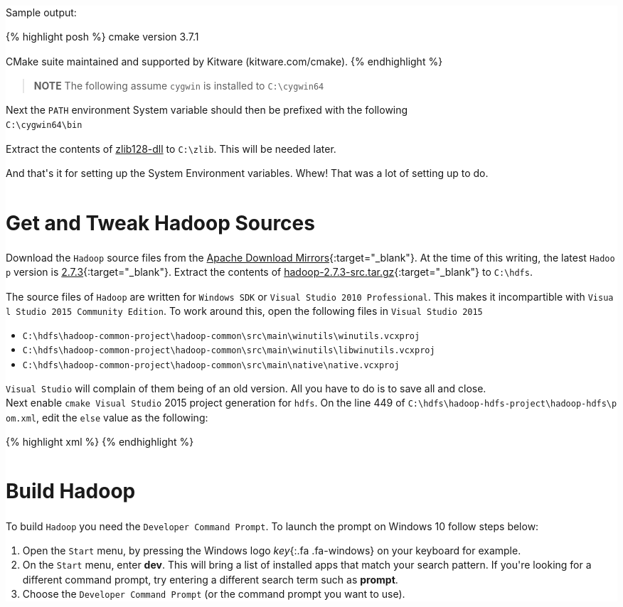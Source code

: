 Sample output:

{% highlight posh %}
cmake version 3.7.1

CMake suite maintained and supported by Kitware (kitware.com/cmake).
{% endhighlight %}

> **NOTE**
  The following assume `cygwin` is installed to `C:\cygwin64`

Next the `PATH` environment System variable should then be prefixed with the following  
`C:\cygwin64\bin`

Extract the contents of [zlib128-dll][zlib] to `C:\zlib`. This will be needed later.

And that's it for setting up the System Environment variables. Whew! That was a lot of setting up to do.

# Get and Tweak Hadoop Sources
Download the `Hadoop` source files from the [Apache Download Mirrors][Releases]{:target="_blank"}. At the time of this writing, the 
latest `Hadoop` version is [2.7.3][]{:target="_blank"}. Extract the contents of [hadoop-2.7.3-src.tar.gz][2.7.3]{:target="_blank"}
to `C:\hdfs`.

The source files of `Hadoop` are written for `Windows SDK` or `Visual Studio 2010 Professional`. This makes it incompartible with
`Visual Studio 2015 Community Edition`. To work around this, open the following files in `Visual Studio 2015`

- `C:\hdfs\hadoop-common-project\hadoop-common\src\main\winutils\winutils.vcxproj`
- `C:\hdfs\hadoop-common-project\hadoop-common\src\main\winutils\libwinutils.vcxproj`
- `C:\hdfs\hadoop-common-project\hadoop-common\src\main\native\native.vcxproj`

`Visual Studio` will complain of them being of an old version. All you have to do is to save all and close.  
Next enable `cmake Visual Studio` 2015 project generation for `hdfs`. On the line 449 of 
`C:\hdfs\hadoop-hdfs-project\hadoop-hdfs\pom.xml`, edit the `else` value as the following:

{% highlight xml %}
<condition property="generator" value="Visual Studio 10" else="Visual Studio 14 2015 Win64">
{% endhighlight %}

# Build Hadoop
To build `Hadoop` you need the `Developer Command Prompt`. To launch the prompt on Windows 10 follow steps below:

1.    Open the `Start` menu, by pressing the Windows logo *key*{:.fa .fa-windows} on your keyboard for example.
2.    On the `Start` menu, enter **dev**. This will bring a list of installed apps that match your search pattern. 
      If you're looking for a different command prompt, try entering a different search term such as **prompt**.
3.    Choose the `Developer Command Prompt` (or the command prompt you want to use).


[Hadoop]: http://hadoop.apache.org/
[Releases]: http://www.apache.org/dyn/closer.cgi/hadoop/common/
[Wiki]: https://wiki.apache.org/hadoop/Hadoop2OnWindows
[JDK]: http://www.oracle.com/technetwork/java/javase/downloads/index-jsp-138363.html
[Maven]: http://maven.apache.org/download.cgi
[Protobuf]: https://github.com/google/protobuf/releases/download/v2.5.0/protoc-2.5.0-win32.zip
[Visual Studio]: https://go.microsoft.com/fwlink/?LinkId=615448&clcid=0x409
[CMake]: https://cmake.org/files/v3.7/cmake-3.7.1-win64-x64.msi
[Windows SDK]: https://developer.microsoft.com/en-us/windows/downloads/windows-8-1-sdk
[Cygwin]: https://cygwin.com/setup-x86_64.exe
[zlib]: http://prdownloads.sourceforge.net/libpng/zlib128-dll.zip?download
[2.7.3]: http://www-eu.apache.org/dist/hadoop/common/hadoop-2.7.3/hadoop-2.7.3-src.tar.gz